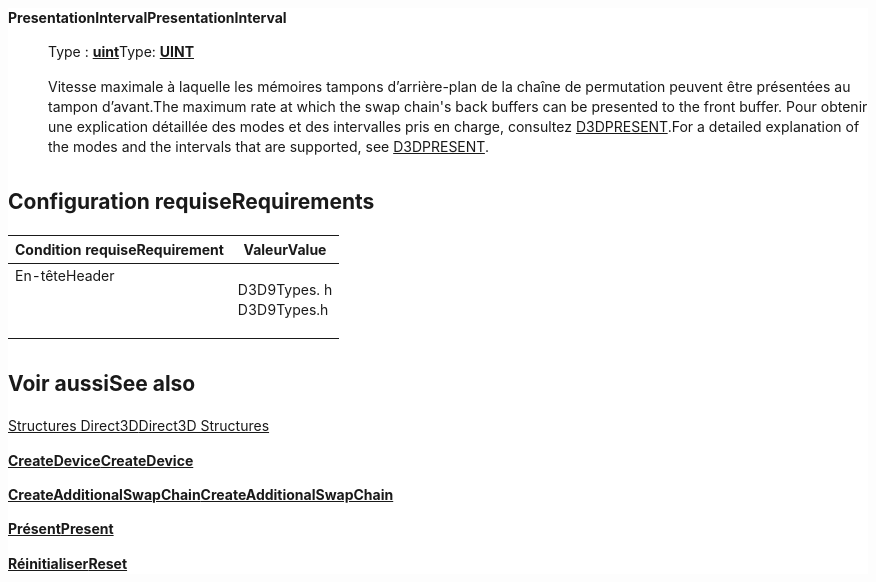 </dd> <dt>

<span data-ttu-id="ec546-197">**PresentationInterval**</span><span class="sxs-lookup"><span data-stu-id="ec546-197">**PresentationInterval**</span></span>
</dt> <dd>

<span data-ttu-id="ec546-198">Type : **[ **uint**](../winprog/windows-data-types.md)**</span><span class="sxs-lookup"><span data-stu-id="ec546-198">Type: **[**UINT**](../winprog/windows-data-types.md)**</span></span>

</dd> <dd>

<span data-ttu-id="ec546-199">Vitesse maximale à laquelle les mémoires tampons d’arrière-plan de la chaîne de permutation peuvent être présentées au tampon d’avant.</span><span class="sxs-lookup"><span data-stu-id="ec546-199">The maximum rate at which the swap chain's back buffers can be presented to the front buffer.</span></span> <span data-ttu-id="ec546-200">Pour obtenir une explication détaillée des modes et des intervalles pris en charge, consultez [D3DPRESENT](d3dpresent.md).</span><span class="sxs-lookup"><span data-stu-id="ec546-200">For a detailed explanation of the modes and the intervals that are supported, see [D3DPRESENT](d3dpresent.md).</span></span>

</dd> </dl>

## <a name="requirements"></a><span data-ttu-id="ec546-201">Configuration requise</span><span class="sxs-lookup"><span data-stu-id="ec546-201">Requirements</span></span>



| <span data-ttu-id="ec546-202">Condition requise</span><span class="sxs-lookup"><span data-stu-id="ec546-202">Requirement</span></span> | <span data-ttu-id="ec546-203">Valeur</span><span class="sxs-lookup"><span data-stu-id="ec546-203">Value</span></span> |
|-------------------|----------------------------------------------------------------------------------------|
| <span data-ttu-id="ec546-204">En-tête</span><span class="sxs-lookup"><span data-stu-id="ec546-204">Header</span></span><br/> | <dl> <span data-ttu-id="ec546-205"><dt>D3D9Types. h</dt></span><span class="sxs-lookup"><span data-stu-id="ec546-205"><dt>D3D9Types.h</dt></span></span> </dl> |



## <a name="see-also"></a><span data-ttu-id="ec546-206">Voir aussi</span><span class="sxs-lookup"><span data-stu-id="ec546-206">See also</span></span>

<dl> <dt>

[<span data-ttu-id="ec546-207">Structures Direct3D</span><span class="sxs-lookup"><span data-stu-id="ec546-207">Direct3D Structures</span></span>](dx9-graphics-reference-d3d-structures.md)
</dt> <dt>

[<span data-ttu-id="ec546-208">**CreateDevice**</span><span class="sxs-lookup"><span data-stu-id="ec546-208">**CreateDevice**</span></span>](/windows/win32/api/d3d9/nf-d3d9-idirect3d9-createdevice)
</dt> <dt>

[<span data-ttu-id="ec546-209">**CreateAdditionalSwapChain**</span><span class="sxs-lookup"><span data-stu-id="ec546-209">**CreateAdditionalSwapChain**</span></span>](/windows/win32/api/d3d9helper/nf-d3d9helper-idirect3ddevice9-createadditionalswapchain)
</dt> <dt>

[<span data-ttu-id="ec546-210">**Présent**</span><span class="sxs-lookup"><span data-stu-id="ec546-210">**Present**</span></span>](/windows/win32/api/d3d9helper/nf-d3d9helper-idirect3ddevice9-present)
</dt> <dt>

[<span data-ttu-id="ec546-211">**Réinitialiser**</span><span class="sxs-lookup"><span data-stu-id="ec546-211">**Reset**</span></span>](/windows/win32/api/d3d9helper/nf-d3d9helper-idirect3ddevice9-reset)
</dt> </dl>

 

 
